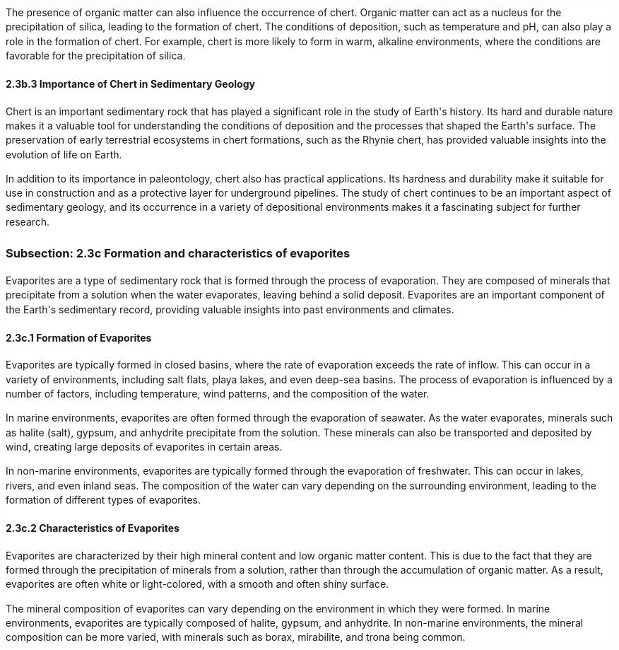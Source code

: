 The presence of organic matter can also influence the occurrence of chert. Organic matter can act as a nucleus for the precipitation of silica, leading to the formation of chert. The conditions of deposition, such as temperature and pH, can also play a role in the formation of chert. For example, chert is more likely to form in warm, alkaline environments, where the conditions are favorable for the precipitation of silica.

#### 2.3b.3 Importance of Chert in Sedimentary Geology

Chert is an important sedimentary rock that has played a significant role in the study of Earth's history. Its hard and durable nature makes it a valuable tool for understanding the conditions of deposition and the processes that shaped the Earth's surface. The preservation of early terrestrial ecosystems in chert formations, such as the Rhynie chert, has provided valuable insights into the evolution of life on Earth.

In addition to its importance in paleontology, chert also has practical applications. Its hardness and durability make it suitable for use in construction and as a protective layer for underground pipelines. The study of chert continues to be an important aspect of sedimentary geology, and its occurrence in a variety of depositional environments makes it a fascinating subject for further research.





### Subsection: 2.3c Formation and characteristics of evaporites

Evaporites are a type of sedimentary rock that is formed through the process of evaporation. They are composed of minerals that precipitate from a solution when the water evaporates, leaving behind a solid deposit. Evaporites are an important component of the Earth's sedimentary record, providing valuable insights into past environments and climates.

#### 2.3c.1 Formation of Evaporites

Evaporites are typically formed in closed basins, where the rate of evaporation exceeds the rate of inflow. This can occur in a variety of environments, including salt flats, playa lakes, and even deep-sea basins. The process of evaporation is influenced by a number of factors, including temperature, wind patterns, and the composition of the water.

In marine environments, evaporites are often formed through the evaporation of seawater. As the water evaporates, minerals such as halite (salt), gypsum, and anhydrite precipitate from the solution. These minerals can also be transported and deposited by wind, creating large deposits of evaporites in certain areas.

In non-marine environments, evaporites are typically formed through the evaporation of freshwater. This can occur in lakes, rivers, and even inland seas. The composition of the water can vary depending on the surrounding environment, leading to the formation of different types of evaporites.

#### 2.3c.2 Characteristics of Evaporites

Evaporites are characterized by their high mineral content and low organic matter content. This is due to the fact that they are formed through the precipitation of minerals from a solution, rather than through the accumulation of organic matter. As a result, evaporites are often white or light-colored, with a smooth and often shiny surface.

The mineral composition of evaporites can vary depending on the environment in which they were formed. In marine environments, evaporites are typically composed of halite, gypsum, and anhydrite. In non-marine environments, the mineral composition can be more varied, with minerals such as borax, mirabilite, and trona being common.
